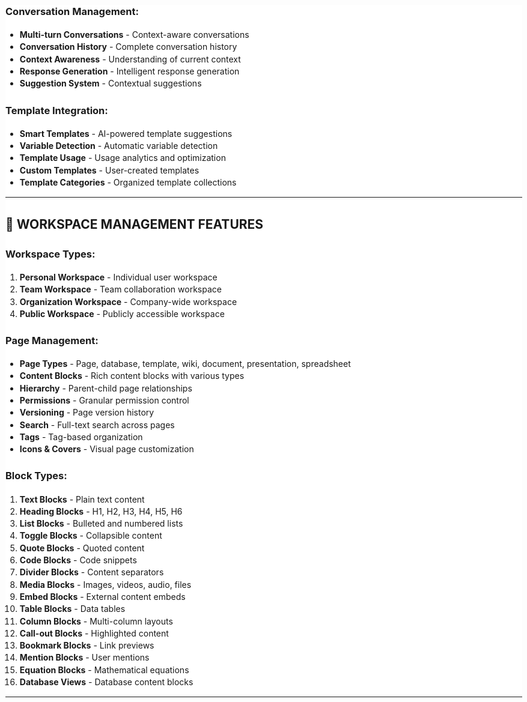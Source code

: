 ### **Conversation Management:**
- **Multi-turn Conversations** - Context-aware conversations
- **Conversation History** - Complete conversation history
- **Context Awareness** - Understanding of current context
- **Response Generation** - Intelligent response generation
- **Suggestion System** - Contextual suggestions

### **Template Integration:**
- **Smart Templates** - AI-powered template suggestions
- **Variable Detection** - Automatic variable detection
- **Template Usage** - Usage analytics and optimization
- **Custom Templates** - User-created templates
- **Template Categories** - Organized template collections

---

## 🏢 **WORKSPACE MANAGEMENT FEATURES**

### **Workspace Types:**
1. **Personal Workspace** - Individual user workspace
2. **Team Workspace** - Team collaboration workspace
3. **Organization Workspace** - Company-wide workspace
4. **Public Workspace** - Publicly accessible workspace

### **Page Management:**
- **Page Types** - Page, database, template, wiki, document, presentation, spreadsheet
- **Content Blocks** - Rich content blocks with various types
- **Hierarchy** - Parent-child page relationships
- **Permissions** - Granular permission control
- **Versioning** - Page version history
- **Search** - Full-text search across pages
- **Tags** - Tag-based organization
- **Icons & Covers** - Visual page customization

### **Block Types:**
1. **Text Blocks** - Plain text content
2. **Heading Blocks** - H1, H2, H3, H4, H5, H6
3. **List Blocks** - Bulleted and numbered lists
4. **Toggle Blocks** - Collapsible content
5. **Quote Blocks** - Quoted content
6. **Code Blocks** - Code snippets
7. **Divider Blocks** - Content separators
8. **Media Blocks** - Images, videos, audio, files
9. **Embed Blocks** - External content embeds
10. **Table Blocks** - Data tables
11. **Column Blocks** - Multi-column layouts
12. **Call-out Blocks** - Highlighted content
13. **Bookmark Blocks** - Link previews
14. **Mention Blocks** - User mentions
15. **Equation Blocks** - Mathematical equations
16. **Database Views** - Database content blocks

---